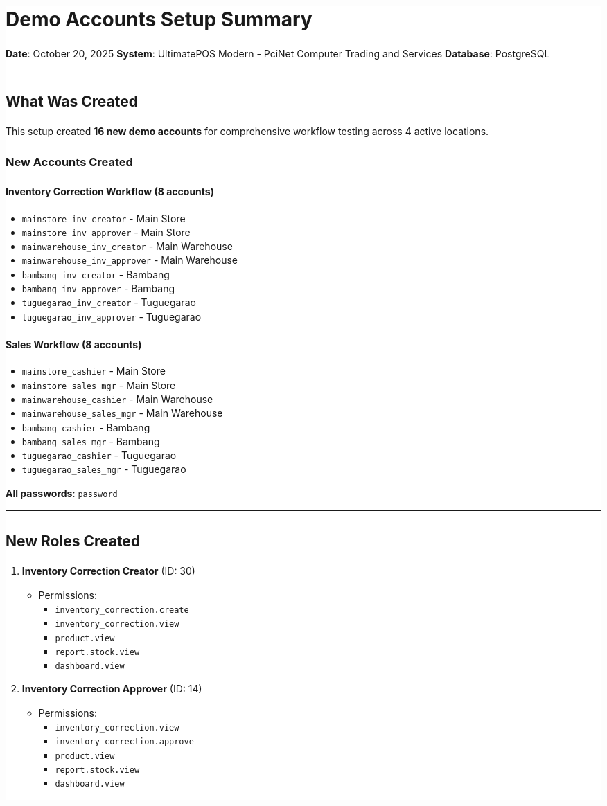 # Demo Accounts Setup Summary

**Date**: October 20, 2025
**System**: UltimatePOS Modern - PciNet Computer Trading and Services
**Database**: PostgreSQL

---

## What Was Created

This setup created **16 new demo accounts** for comprehensive workflow testing across 4 active locations.

### New Accounts Created

#### Inventory Correction Workflow (8 accounts)
- `mainstore_inv_creator` - Main Store
- `mainstore_inv_approver` - Main Store
- `mainwarehouse_inv_creator` - Main Warehouse
- `mainwarehouse_inv_approver` - Main Warehouse
- `bambang_inv_creator` - Bambang
- `bambang_inv_approver` - Bambang
- `tuguegarao_inv_creator` - Tuguegarao
- `tuguegarao_inv_approver` - Tuguegarao

#### Sales Workflow (8 accounts)
- `mainstore_cashier` - Main Store
- `mainstore_sales_mgr` - Main Store
- `mainwarehouse_cashier` - Main Warehouse
- `mainwarehouse_sales_mgr` - Main Warehouse
- `bambang_cashier` - Bambang
- `bambang_sales_mgr` - Bambang
- `tuguegarao_cashier` - Tuguegarao
- `tuguegarao_sales_mgr` - Tuguegarao

**All passwords**: `password`

---

## New Roles Created

1. **Inventory Correction Creator** (ID: 30)
   - Permissions:
     - `inventory_correction.create`
     - `inventory_correction.view`
     - `product.view`
     - `report.stock.view`
     - `dashboard.view`

2. **Inventory Correction Approver** (ID: 14)
   - Permissions:
     - `inventory_correction.view`
     - `inventory_correction.approve`
     - `product.view`
     - `report.stock.view`
     - `dashboard.view`

---